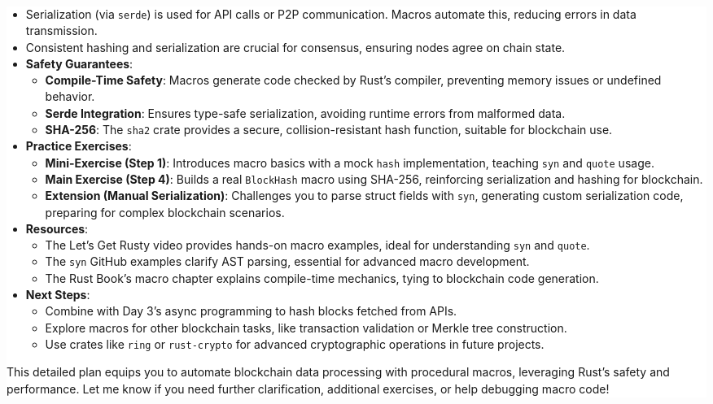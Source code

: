   - Serialization (via `serde`) is used for API calls or P2P communication. Macros automate this, reducing errors in data transmission.
  - Consistent hashing and serialization are crucial for consensus, ensuring nodes agree on chain state.
- **Safety Guarantees**:
  - **Compile-Time Safety**: Macros generate code checked by Rust’s compiler, preventing memory issues or undefined behavior.
  - **Serde Integration**: Ensures type-safe serialization, avoiding runtime errors from malformed data.
  - **SHA-256**: The `sha2` crate provides a secure, collision-resistant hash function, suitable for blockchain use.
- **Practice Exercises**:
  - **Mini-Exercise (Step 1)**: Introduces macro basics with a mock `hash` implementation, teaching `syn` and `quote` usage.
  - **Main Exercise (Step 4)**: Builds a real `BlockHash` macro using SHA-256, reinforcing serialization and hashing for blockchain.
  - **Extension (Manual Serialization)**: Challenges you to parse struct fields with `syn`, generating custom serialization code, preparing for complex blockchain scenarios.
- **Resources**:
  - The Let’s Get Rusty video provides hands-on macro examples, ideal for understanding `syn` and `quote`.
  - The `syn` GitHub examples clarify AST parsing, essential for advanced macro development.
  - The Rust Book’s macro chapter explains compile-time mechanics, tying to blockchain code generation.
- **Next Steps**:
  - Combine with Day 3’s async programming to hash blocks fetched from APIs.
  - Explore macros for other blockchain tasks, like transaction validation or Merkle tree construction.
  - Use crates like `ring` or `rust-crypto` for advanced cryptographic operations in future projects.

This detailed plan equips you to automate blockchain data processing with procedural macros, leveraging Rust’s safety and performance. Let me know if you need further clarification, additional exercises, or help debugging macro code!
```